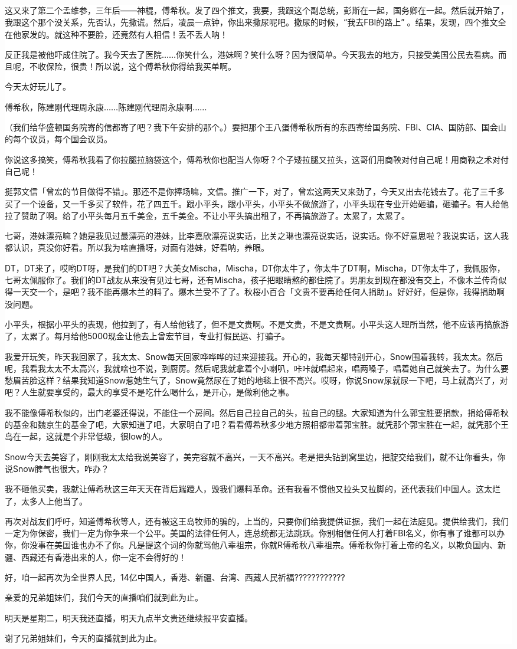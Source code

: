 
这又来了第二个孟维参，三年后——神棍，傅希秋。发了四个推文，我要，我跟这个副总统，彭斯在一起，国务卿在一起。然后就开始了，我跟这个那个没关系，先否认，先撒谎。然后，凌晨一点钟，你出来撒尿呢吧。撒尿的时候，“我去FBI的路上” 。结果，发现，四个推文全在他家发的。就这种不要脸，还竟然有人相信！丢不丢人呐！


反正我是被他吓成住院了。我今天去了医院……你笑什么，港妹啊？笑什么呀？因为很简单。今天我去的地方，只接受美国公民去看病。而且呢，不收保险，很贵！所以说，这个傅希秋你得给我买单啊。


今天太好玩儿了。


傅希秋，陈建刚代理周永康……陈建刚代理周永康啊……


（我们给华盛顿国务院寄的信都寄了吧？我下午安排的那个。）要把那个王八蛋傅希秋所有的东西寄给国务院、FBI、CIA、国防部、国会山的每个议员，每个国会议员。


你说这多搞笑，傅希秋我看了你拉腿拉脑袋这个，傅希秋你也配当人你呀？个子矮拉腿又拉头，这哥们用商鞅对付自己呢！用商鞅之术对付自己呢！


挺郭文信「曾宏的节目做得不错」。那还不是你捧场嘛，文信。推广一下，对了，曾宏这两天又来劲了，今天又出去花钱去了。花了三千多买了一个设备，又一千多买了软件，花了四五千。跟小平头，跟小平头，小平头不做旅游了，小平头现在专业开始砸骗，砸骗子。有人给他拉了赞助了啊。给了小平头每月五千美金，五千美金。不让小平头搞出租了，不再搞旅游了。太累了，太累了。


七哥，港妹漂亮嘛？她是我见过最漂亮的港妹，比李嘉欣漂亮说实话，比关之琳也漂亮说实话，说实话。你不好意思啦？我说实话，这人我都认识，真没你好看。所以我为啥直播呀，对面有港妹，好看呐，养眼。


DT，DT来了，哎哟DT呀，是我们的DT吧？大美女Mischa，Mischa，DT你太牛了，你太牛了DT啊，Mischa，DT你太牛了，我佩服你，七哥太佩服你了。我们的DT战友从来没有见过七哥，还有Mischa，孩子把眼睛熬的都住院了。男朋友到现在都没有交上，不像木兰传奇似得一天交一个，是吧？我不能再爆木兰的料了。爆木兰受不了了。秋桜小百合「文贵不要再给任何人捐助」。好好好，但是你，我得捐助啊没问题。


小平头，根据小平头的表现，他拉到了，有人给他钱了，但不是文贵啊。不是文贵，不是文贵啊。小平头这人理所当然，他不应该再搞旅游了，太累了。每月给他5000现金让他去上曾宏节目，专业打假民运、打骗子。


我爱开玩笑，昨天我回家了，我太太、Snow每天回家哗哗哗的过来迎接我。开心的，我每天都特别开心，Snow围着我转，我太太。然后呢，我看我太太不太高兴，我就啥也不说，到厨房。然后呢我就拿着个小喇叭，咔咔就唱起来，唱两嗓子，唱着她自己就笑去了。为什么要愁眉苦脸这样？结果我知道Snow惹她生气了，Snow竟然尿在了她的地毯上很不高兴。哎呀，你说Snow尿就尿一下吧，马上就高兴了，对吧？人生就要享受的，最大的享受不是吃什么喝什么，是开心，是做利他之事。


我不能像傅希秋似的，出门老婆还得说，不能住一个房间。然后自己拉自己的头，拉自己的腿。大家知道为什么郭宝胜要捐款，捐给傅希秋的基金和魏京生的基金了吧，大家知道了吧，大家明白了吧？看看傅希秋多少地方照相都带着郭宝胜。就凭那个郭宝胜在一起，就凭那个王岛在一起，这就是个非常低级，很low的人。


Snow今天去美容了，刚刚我太太给我说美容了，美完容就不高兴，一天不高兴。老是把头钻到窝里边，把腚交给我们，就不让你看头，你说Snow脾气也很大，咋办？


我不砸他买卖，我就让傅希秋这三年天天在背后踹蹬人，毁我们爆料革命。还有我看不惯他又拉头又拉脚的，还代表我们中国人。这太烂了，太多人上他当了。


再次对战友们呼吁，知道傅希秋等人，还有被这王岛牧师的骗的，上当的，只要你们给我提供证据，我们一起在法庭见。提供给我们，我们一定为你保密，我们一定为你争来一个公平。美国的法律任何人，连总统都无法跳跃。你别相信任何人打着FBI名义，你有事了谁都可以办你，你没事在美国谁也办不了你。凡是提这个词的你就骂他八辈祖宗，你就R傅希秋八辈祖宗。傅希秋你打着上帝的名义，以欺负国内、新疆、西藏还有香港出来的人，你一定不会得好的！


好，咱一起再次为全世界人民，14亿中国人，香港、新疆、台湾、西藏人民祈福????????????


亲爱的兄弟姐妹们，我们今天的直播咱们就到此为止。


明天是星期二，明天我还直播，明天九点半文贵还继续报平安直播。


谢了兄弟姐妹们，今天的直播就到此为止。
